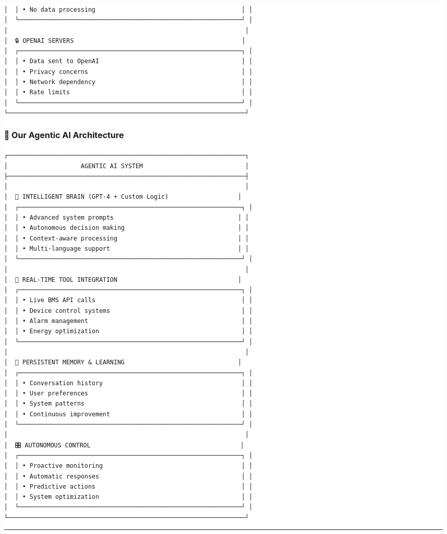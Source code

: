 ```
│  │ • No data processing                                        │ │
│  └─────────────────────────────────────────────────────────────┘ │
│                                                                 │
│  🔒 OPENAI SERVERS                                              │
│  ┌─────────────────────────────────────────────────────────────┐ │
│  │ • Data sent to OpenAI                                       │ │
│  │ • Privacy concerns                                          │ │
│  │ • Network dependency                                        │ │
│  │ • Rate limits                                               │ │
│  └─────────────────────────────────────────────────────────────┘ │
└─────────────────────────────────────────────────────────────────┘
```

### **🚀 Our Agentic AI Architecture**
```
┌─────────────────────────────────────────────────────────────────┐
│                    AGENTIC AI SYSTEM                            │
├─────────────────────────────────────────────────────────────────┤
│                                                                 │
│  🧠 INTELLIGENT BRAIN (GPT-4 + Custom Logic)                   │
│  ┌─────────────────────────────────────────────────────────────┐ │
│  │ • Advanced system prompts                                  │ │
│  │ • Autonomous decision making                               │ │
│  │ • Context-aware processing                                 │ │
│  │ • Multi-language support                                   │ │
│  └─────────────────────────────────────────────────────────────┘ │
│                                                                 │
│  🔧 REAL-TIME TOOL INTEGRATION                                 │
│  ┌─────────────────────────────────────────────────────────────┐ │
│  │ • Live BMS API calls                                        │ │
│  │ • Device control systems                                    │ │
│  │ • Alarm management                                          │ │
│  │ • Energy optimization                                       │ │
│  └─────────────────────────────────────────────────────────────┘ │
│                                                                 │
│  💾 PERSISTENT MEMORY & LEARNING                               │
│  ┌─────────────────────────────────────────────────────────────┐ │
│  │ • Conversation history                                      │ │
│  │ • User preferences                                          │ │
│  │ • System patterns                                           │ │
│  │ • Continuous improvement                                    │ │
│  └─────────────────────────────────────────────────────────────┘ │
│                                                                 │
│  🎛️ AUTONOMOUS CONTROL                                         │
│  ┌─────────────────────────────────────────────────────────────┐ │
│  │ • Proactive monitoring                                      │ │
│  │ • Automatic responses                                       │ │
│  │ • Predictive actions                                        │ │
│  │ • System optimization                                       │ │
│  └─────────────────────────────────────────────────────────────┘ │
└─────────────────────────────────────────────────────────────────┘
```

---